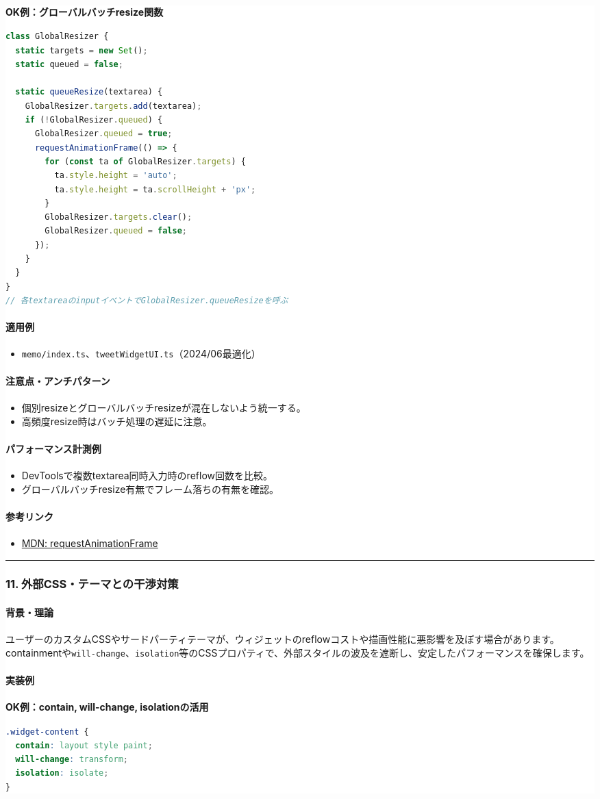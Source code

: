 **OK例：グローバルバッチresize関数**
```js
class GlobalResizer {
  static targets = new Set();
  static queued = false;

  static queueResize(textarea) {
    GlobalResizer.targets.add(textarea);
    if (!GlobalResizer.queued) {
      GlobalResizer.queued = true;
      requestAnimationFrame(() => {
        for (const ta of GlobalResizer.targets) {
          ta.style.height = 'auto';
          ta.style.height = ta.scrollHeight + 'px';
        }
        GlobalResizer.targets.clear();
        GlobalResizer.queued = false;
      });
    }
  }
}
// 各textareaのinputイベントでGlobalResizer.queueResizeを呼ぶ
```

#### 適用例
- `memo/index.ts`、`tweetWidgetUI.ts`（2024/06最適化）

#### 注意点・アンチパターン
- 個別resizeとグローバルバッチresizeが混在しないよう統一する。
- 高頻度resize時はバッチ処理の遅延に注意。

#### パフォーマンス計測例
- DevToolsで複数textarea同時入力時のreflow回数を比較。
- グローバルバッチresize有無でフレーム落ちの有無を確認。

#### 参考リンク
- [MDN: requestAnimationFrame](https://developer.mozilla.org/ja/docs/Web/API/window/requestAnimationFrame)

---

### 11. 外部CSS・テーマとの干渉対策

#### 背景・理論
ユーザーのカスタムCSSやサードパーティテーマが、ウィジェットのreflowコストや描画性能に悪影響を及ぼす場合があります。containmentや`will-change`、`isolation`等のCSSプロパティで、外部スタイルの波及を遮断し、安定したパフォーマンスを確保します。

#### 実装例

**OK例：contain, will-change, isolationの活用**
```css
.widget-content {
  contain: layout style paint;
  will-change: transform;
  isolation: isolate;
}
```
